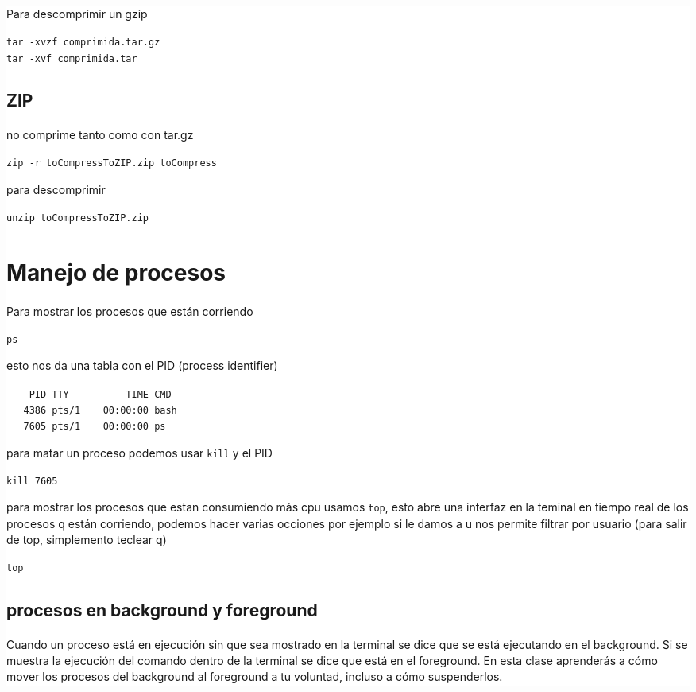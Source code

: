 Para descomprimir un gzip

```
tar -xvzf comprimida.tar.gz
tar -xvf comprimida.tar
```

## ZIP

no comprime tanto como con tar.gz

```
zip -r toCompressToZIP.zip toCompress
```

para descomprimir

```
unzip toCompressToZIP.zip
```

# Manejo de procesos

Para mostrar los procesos que están corriendo

```
ps
```

esto nos da una tabla con el PID (process identifier)

```
    PID TTY          TIME CMD
   4386 pts/1    00:00:00 bash
   7605 pts/1    00:00:00 ps
```

para matar un proceso podemos usar `kill` y el PID

```
kill 7605
```

para mostrar los procesos que estan consumiendo más cpu usamos `top`, esto abre una interfaz en la teminal en tiempo real de los procesos q están corriendo, podemos hacer varias occiones por ejemplo si le damos a u nos permite filtrar por usuario (para salir de top, simplemento teclear q)

```
top
```

## procesos en background y foreground

Cuando un proceso está en ejecución sin que sea mostrado en la terminal se dice que se está ejecutando en el background. Si se muestra la ejecución del comando dentro de la terminal se dice que está en el foreground. En esta clase aprenderás a cómo mover los procesos del background al foreground a tu voluntad, incluso a cómo suspenderlos.
